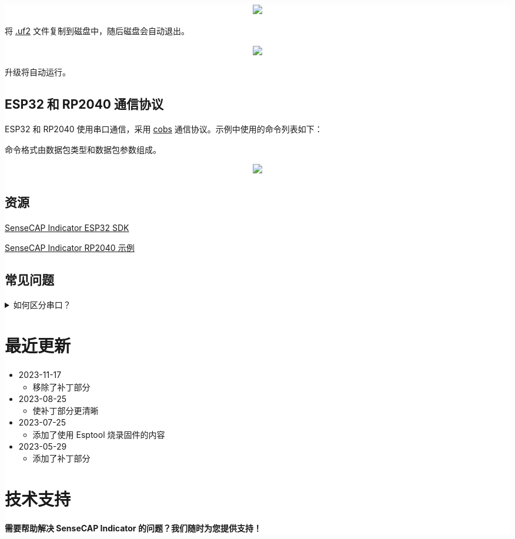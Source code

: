 <div align="center"><img width={680} src="https://files.seeedstudio.com/wiki/SenseCAP/SenseCAP_Indicator/disk.png"/></div>

将 [.uf2](https://github.com/Seeed-Solution/sensecap_indicator_rp2040/releases/download/v1.0.0/terminal_rp2040_v1.0.0.uf2) 文件复制到磁盘中，随后磁盘会自动退出。

<div align="center"><img width={680} src="https://files.seeedstudio.com/wiki/SenseCAP/SenseCAP_Indicator/uf2.png"/></div>

升级将自动运行。

## ESP32 和 RP2040 通信协议

ESP32 和 RP2040 使用串口通信，采用 [cobs](http://www.stuartcheshire.org/papers/COBSforToN.pdf) 通信协议。示例中使用的命令列表如下：

命令格式由数据包类型和数据包参数组成。

<div align="center"><img width={680} src="https://files.seeedstudio.com/wiki/SenseCAP/SenseCAP_Indicator/SenseCAP_Indicator_41.png"/></div>

## 资源

[SenseCAP Indicator ESP32 SDK](https://github.com/Seeed-Solution/sensecap_indicator_esp32.git)

[SenseCAP Indicator RP2040 示例](https://github.com/Seeed-Solution/sensecap_indicator_rp2040/tree/main)

## 常见问题

<details><summary>如何区分串口？</summary></details>

# **最近更新**

- 2023-11-17 
  - 移除了补丁部分
- 2023-08-25
  - 使补丁部分更清晰
- 2023-07-25
  - 添加了使用 Esptool 烧录固件的内容
- 2023-05-29
  - 添加了补丁部分

# **技术支持**

**需要帮助解决 SenseCAP Indicator 的问题？我们随时为您提供支持！**

<div class="button_tech_support_container">
<a href="https://discord.com/invite/QqMgVwHT3X" class="button_tech_support_sensecap"></a>
<a href="https://support.sensecapmx.com/portal/en/home" class="button_tech_support_sensecap3"></a>
</div>

<div class="button_tech_support_container">
<a href="mailto:support@sensecapmx.com" class="button_tech_support_sensecap2"></a>
<a href="https://github.com/Seeed-Studio/wiki-documents/discussions/69" class="button_discussion"></a>
</div>